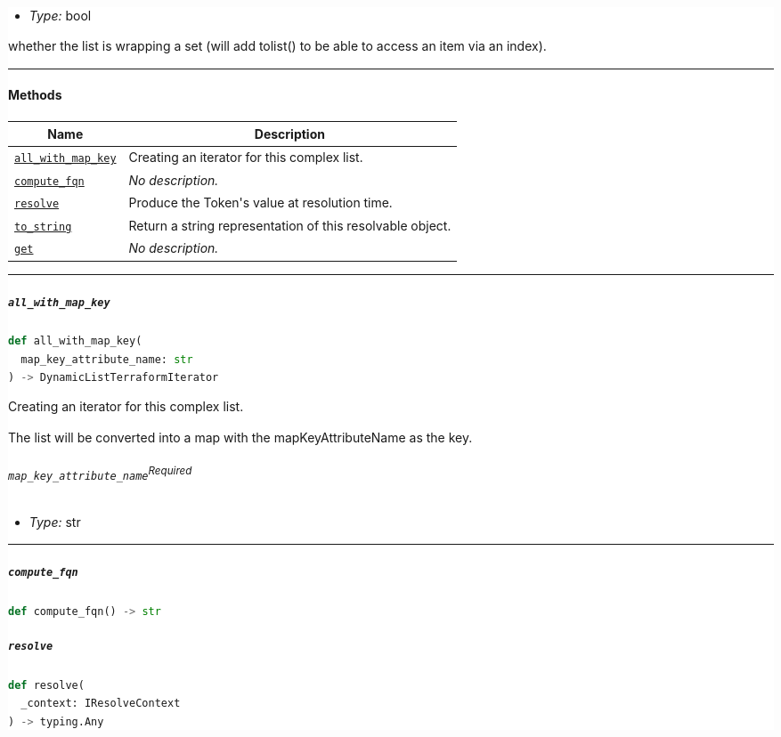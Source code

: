 - *Type:* bool

whether the list is wrapping a set (will add tolist() to be able to access an item via an index).

---

#### Methods <a name="Methods" id="Methods"></a>

| **Name** | **Description** |
| --- | --- |
| <code><a href="#@cdktf/provider-template.cloudinitConfig.CloudinitConfigPartList.allWithMapKey">all_with_map_key</a></code> | Creating an iterator for this complex list. |
| <code><a href="#@cdktf/provider-template.cloudinitConfig.CloudinitConfigPartList.computeFqn">compute_fqn</a></code> | *No description.* |
| <code><a href="#@cdktf/provider-template.cloudinitConfig.CloudinitConfigPartList.resolve">resolve</a></code> | Produce the Token's value at resolution time. |
| <code><a href="#@cdktf/provider-template.cloudinitConfig.CloudinitConfigPartList.toString">to_string</a></code> | Return a string representation of this resolvable object. |
| <code><a href="#@cdktf/provider-template.cloudinitConfig.CloudinitConfigPartList.get">get</a></code> | *No description.* |

---

##### `all_with_map_key` <a name="all_with_map_key" id="@cdktf/provider-template.cloudinitConfig.CloudinitConfigPartList.allWithMapKey"></a>

```python
def all_with_map_key(
  map_key_attribute_name: str
) -> DynamicListTerraformIterator
```

Creating an iterator for this complex list.

The list will be converted into a map with the mapKeyAttributeName as the key.

###### `map_key_attribute_name`<sup>Required</sup> <a name="map_key_attribute_name" id="@cdktf/provider-template.cloudinitConfig.CloudinitConfigPartList.allWithMapKey.parameter.mapKeyAttributeName"></a>

- *Type:* str

---

##### `compute_fqn` <a name="compute_fqn" id="@cdktf/provider-template.cloudinitConfig.CloudinitConfigPartList.computeFqn"></a>

```python
def compute_fqn() -> str
```

##### `resolve` <a name="resolve" id="@cdktf/provider-template.cloudinitConfig.CloudinitConfigPartList.resolve"></a>

```python
def resolve(
  _context: IResolveContext
) -> typing.Any
```
